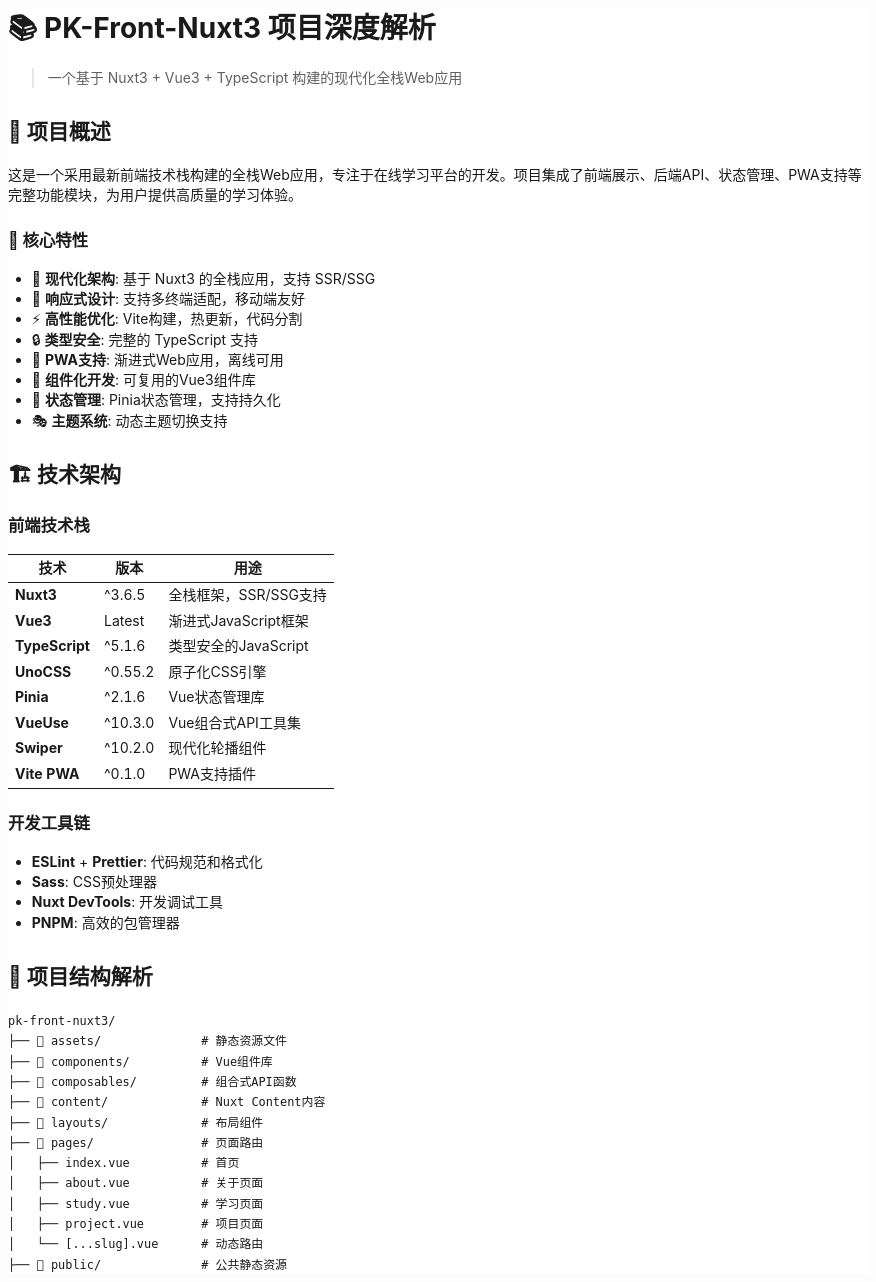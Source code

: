 # 📚 PK-Front-Nuxt3 项目深度解析

> 一个基于 Nuxt3 + Vue3 + TypeScript 构建的现代化全栈Web应用

## 🎯 项目概述

这是一个采用最新前端技术栈构建的全栈Web应用，专注于在线学习平台的开发。项目集成了前端展示、后端API、状态管理、PWA支持等完整功能模块，为用户提供高质量的学习体验。

### 🌟 核心特性

- 🚀 **现代化架构**: 基于 Nuxt3 的全栈应用，支持 SSR/SSG
- 🎨 **响应式设计**: 支持多终端适配，移动端友好
- ⚡ **高性能优化**: Vite构建，热更新，代码分割
- 🔒 **类型安全**: 完整的 TypeScript 支持
- 📱 **PWA支持**: 渐进式Web应用，离线可用
- 🎯 **组件化开发**: 可复用的Vue3组件库
- 🔄 **状态管理**: Pinia状态管理，支持持久化
- 🎭 **主题系统**: 动态主题切换支持

## 🏗️ 技术架构

### 前端技术栈

| 技术 | 版本 | 用途 |
|------|------|------|
| **Nuxt3** | ^3.6.5 | 全栈框架，SSR/SSG支持 |
| **Vue3** | Latest | 渐进式JavaScript框架 |
| **TypeScript** | ^5.1.6 | 类型安全的JavaScript |
| **UnoCSS** | ^0.55.2 | 原子化CSS引擎 |
| **Pinia** | ^2.1.6 | Vue状态管理库 |
| **VueUse** | ^10.3.0 | Vue组合式API工具集 |
| **Swiper** | ^10.2.0 | 现代化轮播组件 |
| **Vite PWA** | ^0.1.0 | PWA支持插件 |

### 开发工具链

- **ESLint** + **Prettier**: 代码规范和格式化
- **Sass**: CSS预处理器
- **Nuxt DevTools**: 开发调试工具
- **PNPM**: 高效的包管理器

## 📁 项目结构解析

```
pk-front-nuxt3/
├── 📂 assets/              # 静态资源文件
├── 📂 components/          # Vue组件库
├── 📂 composables/         # 组合式API函数
├── 📂 content/             # Nuxt Content内容
├── 📂 layouts/             # 布局组件
├── 📂 pages/               # 页面路由
│   ├── index.vue          # 首页
│   ├── about.vue          # 关于页面
│   ├── study.vue          # 学习页面
│   ├── project.vue        # 项目页面
│   └── [...slug].vue      # 动态路由
├── 📂 public/              # 公共静态资源
```